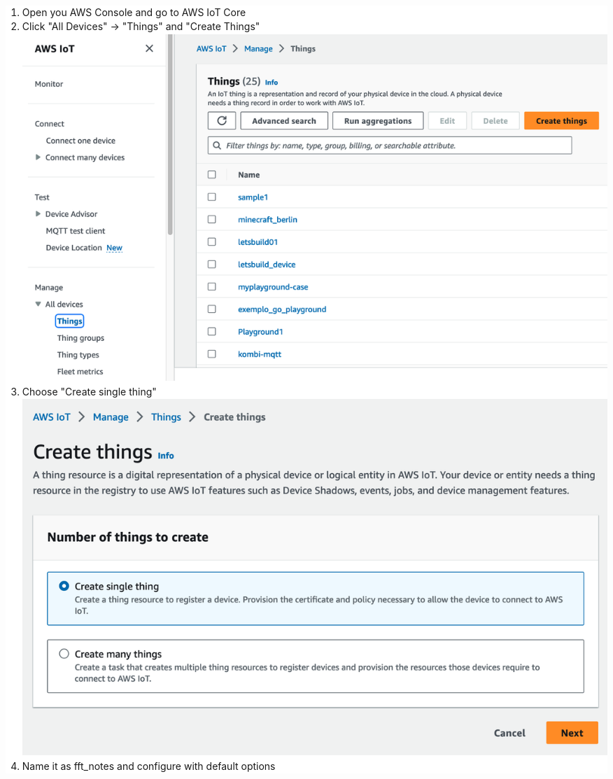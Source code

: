 1. Open you AWS Console and go to AWS IoT Core
2. Click "All Devices" -> "Things" and "Create Things"
![AWS IoT Core Screenshot](./images/iot01.png)
3. Choose "Create single thing"
![AWS IoT Core Screenshot](./images/iot02.png)
4. Name it as fft_notes and configure with default options